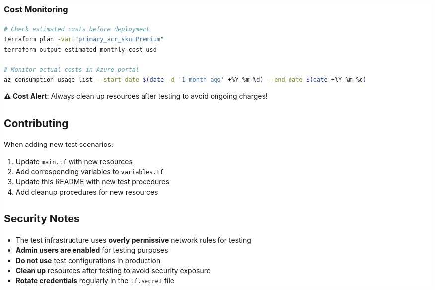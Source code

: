 ### Cost Monitoring
```bash
# Check estimated costs before deployment
terraform plan -var="primary_acr_sku=Premium"
terraform output estimated_monthly_cost_usd

# Monitor actual costs in Azure portal
az consumption usage list --start-date $(date -d '1 month ago' +%Y-%m-%d) --end-date $(date +%Y-%m-%d)
```

**⚠️ Cost Alert**: Always clean up resources after testing to avoid ongoing charges!

## Contributing

When adding new test scenarios:
1. Update `main.tf` with new resources
2. Add corresponding variables to `variables.tf`
3. Update this README with new test procedures
4. Add cleanup procedures for new resources

## Security Notes

- The test infrastructure uses **overly permissive** network rules for testing
- **Admin users are enabled** for testing purposes
- **Do not use** test configurations in production
- **Clean up** resources after testing to avoid security exposure
- **Rotate credentials** regularly in the `tf.secret` file
